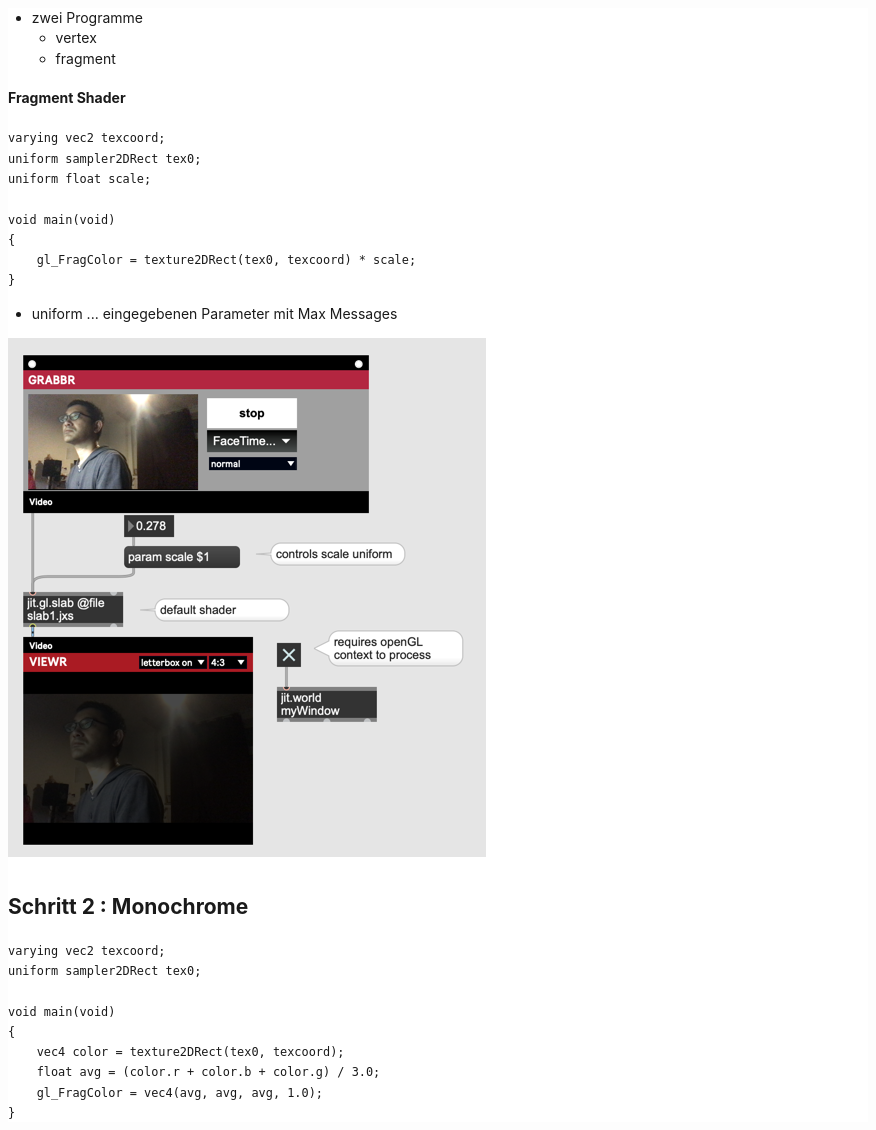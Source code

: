 - zwei Programme 
    - vertex
    - fragment
    
#### Fragment Shader
```
varying vec2 texcoord;
uniform sampler2DRect tex0;
uniform float scale;

void main(void) 
{
	gl_FragColor = texture2DRect(tex0, texcoord) * scale;
}
```

- uniform ... eingegebenen Parameter mit Max Messages

![](K12/slab1.png)

## Schritt 2 : Monochrome

```
varying vec2 texcoord;
uniform sampler2DRect tex0;

void main(void) 
{
	vec4 color = texture2DRect(tex0, texcoord);
	float avg = (color.r + color.b + color.g) / 3.0;
	gl_FragColor = vec4(avg, avg, avg, 1.0);
}
```